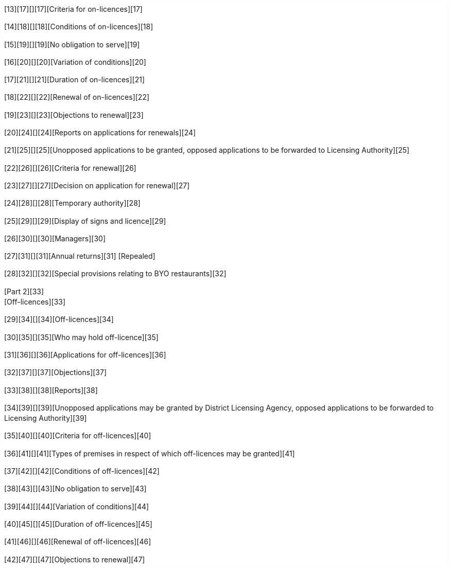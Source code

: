 [13][17][][17][Criteria for on-licences][17]

[14][18][][18][Conditions of on-licences][18]

[15][19][][19][No obligation to serve][19]

[16][20][][20][Variation of conditions][20]

[17][21][][21][Duration of on-licences][21]

[18][22][][22][Renewal of on-licences][22]

[19][23][][23][Objections to renewal][23]

[20][24][][24][Reports on applications for renewals][24]

[21][25][][25][Unopposed applications to be granted, opposed applications to be forwarded to Licensing Authority][25]

[22][26][][26][Criteria for renewal][26]

[23][27][][27][Decision on application for renewal][27]

[24][28][][28][Temporary authority][28]

[25][29][][29][Display of signs and licence][29]

[26][30][][30][Managers][30]

[27][31][][31][Annual returns][31] \[Repealed\]

[28][32][][32][Special provisions relating to BYO restaurants][32]

[Part 2][33]  
[Off-licences][33]

[29][34][][34][Off-licences][34]

[30][35][][35][Who may hold off-licence][35]

[31][36][][36][Applications for off-licences][36]

[32][37][][37][Objections][37]

[33][38][][38][Reports][38]

[34][39][][39][Unopposed applications may be granted by District Licensing Agency, opposed applications to be forwarded to Licensing Authority][39]

[35][40][][40][Criteria for off-licences][40]

[36][41][][41][Types of premises in respect of which off-licences may be granted][41]

[37][42][][42][Conditions of off-licences][42]

[38][43][][43][No obligation to serve][43]

[39][44][][44][Variation of conditions][44]

[40][45][][45][Duration of off-licences][45]

[41][46][][46][Renewal of off-licences][46]

[42][47][][47][Objections to renewal][47]
